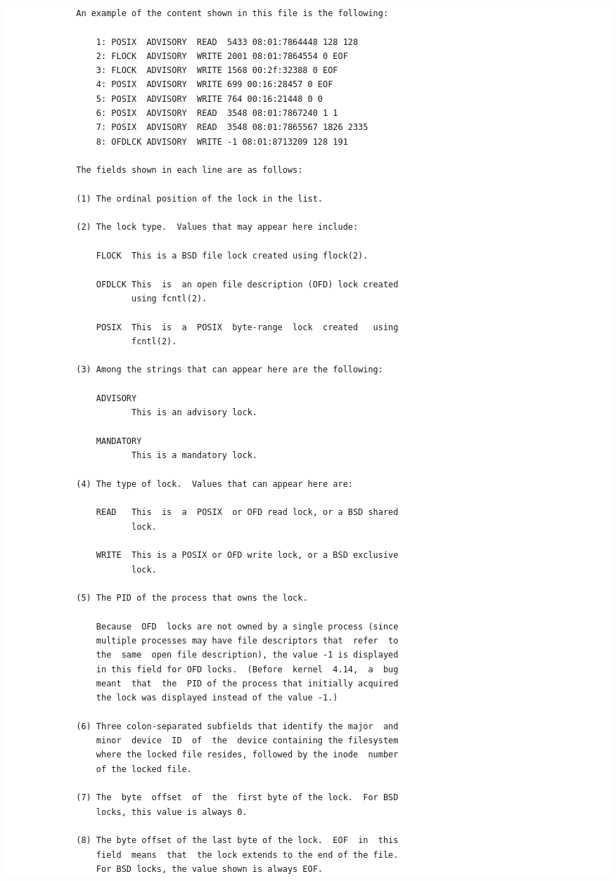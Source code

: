                  An example of the content shown in this file is the following:
    
                      1: POSIX  ADVISORY  READ  5433 08:01:7864448 128 128
                      2: FLOCK  ADVISORY  WRITE 2001 08:01:7864554 0 EOF
                      3: FLOCK  ADVISORY  WRITE 1568 00:2f:32388 0 EOF
                      4: POSIX  ADVISORY  WRITE 699 00:16:28457 0 EOF
                      5: POSIX  ADVISORY  WRITE 764 00:16:21448 0 0
                      6: POSIX  ADVISORY  READ  3548 08:01:7867240 1 1
                      7: POSIX  ADVISORY  READ  3548 08:01:7865567 1826 2335
                      8: OFDLCK ADVISORY  WRITE -1 08:01:8713209 128 191
    
                  The fields shown in each line are as follows:
    
                  (1) The ordinal position of the lock in the list.
    
                  (2) The lock type.  Values that may appear here include:
    
                      FLOCK  This is a BSD file lock created using flock(2).
    
                      OFDLCK This  is  an open file description (OFD) lock created
                             using fcntl(2).
    
                      POSIX  This  is  a  POSIX  byte-range  lock  created   using
                             fcntl(2).
    
                  (3) Among the strings that can appear here are the following:
    
                      ADVISORY
                             This is an advisory lock.
    
                      MANDATORY
                             This is a mandatory lock.
    
                  (4) The type of lock.  Values that can appear here are:
    
                      READ   This  is  a  POSIX  or OFD read lock, or a BSD shared
                             lock.
    
                      WRITE  This is a POSIX or OFD write lock, or a BSD exclusive
                             lock.
    
                  (5) The PID of the process that owns the lock.
    
                      Because  OFD  locks are not owned by a single process (since
                      multiple processes may have file descriptors that  refer  to
                      the  same  open file description), the value -1 is displayed
                      in this field for OFD locks.  (Before  kernel  4.14,  a  bug
                      meant  that  the  PID of the process that initially acquired
                      the lock was displayed instead of the value -1.)
    
                  (6) Three colon-separated subfields that identify the major  and
                      minor  device  ID  of  the  device containing the filesystem
                      where the locked file resides, followed by the inode  number
                      of the locked file.
    
                  (7) The  byte  offset  of  the  first byte of the lock.  For BSD
                      locks, this value is always 0.
    
                  (8) The byte offset of the last byte of the lock.  EOF  in  this
                      field  means  that  the lock extends to the end of the file.
                      For BSD locks, the value shown is always EOF.
    